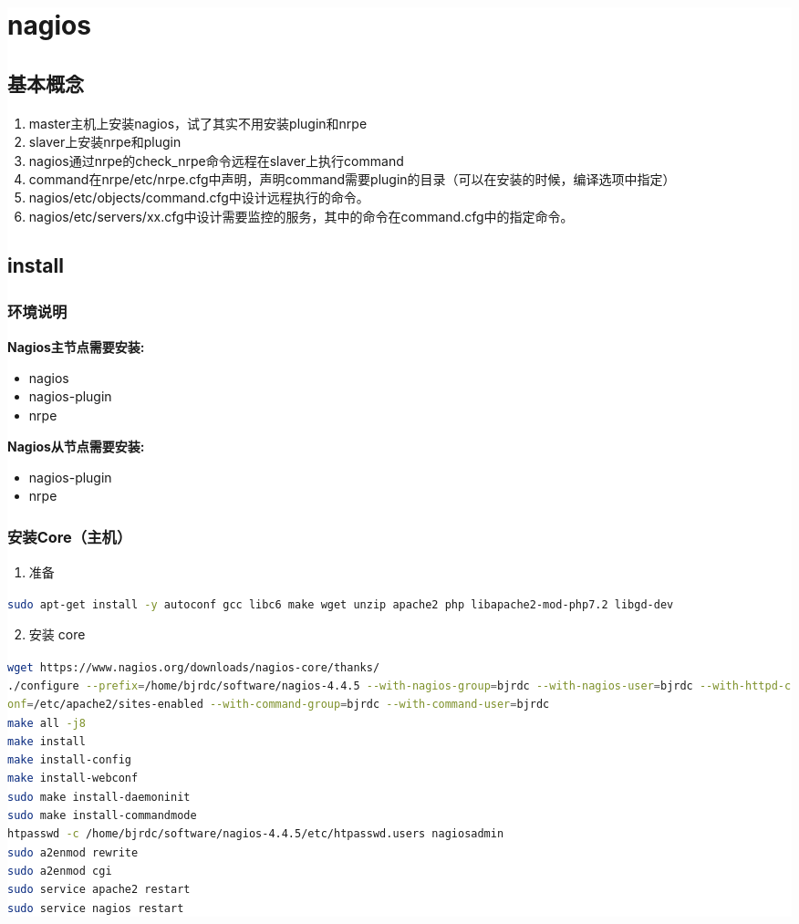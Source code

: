nagios
======

## 基本概念

1. master主机上安装nagios，试了其实不用安装plugin和nrpe
2. slaver上安装nrpe和plugin
3. nagios通过nrpe的check_nrpe命令远程在slaver上执行command
4. command在nrpe/etc/nrpe.cfg中声明，声明command需要plugin的目录（可以在安装的时候，编译选项中指定）
5. nagios/etc/objects/command.cfg中设计远程执行的命令。
6. nagios/etc/servers/xx.cfg中设计需要监控的服务，其中的命令在command.cfg中的指定命令。

## install

### 环境说明

**Nagios主节点需要安装:**

- nagios
- nagios-plugin
- nrpe

**Nagios从节点需要安装:**

- nagios-plugin
- nrpe

### 安装Core（主机）

1. 准备

```sh
sudo apt-get install -y autoconf gcc libc6 make wget unzip apache2 php libapache2-mod-php7.2 libgd-dev
```



2. 安装 core

```sh
wget https://www.nagios.org/downloads/nagios-core/thanks/
./configure --prefix=/home/bjrdc/software/nagios-4.4.5 --with-nagios-group=bjrdc --with-nagios-user=bjrdc --with-httpd-conf=/etc/apache2/sites-enabled --with-command-group=bjrdc --with-command-user=bjrdc
make all -j8
make install
make install-config
make install-webconf
sudo make install-daemoninit
sudo make install-commandmode
htpasswd -c /home/bjrdc/software/nagios-4.4.5/etc/htpasswd.users nagiosadmin
sudo a2enmod rewrite
sudo a2enmod cgi
sudo service apache2 restart
sudo service nagios restart
```
